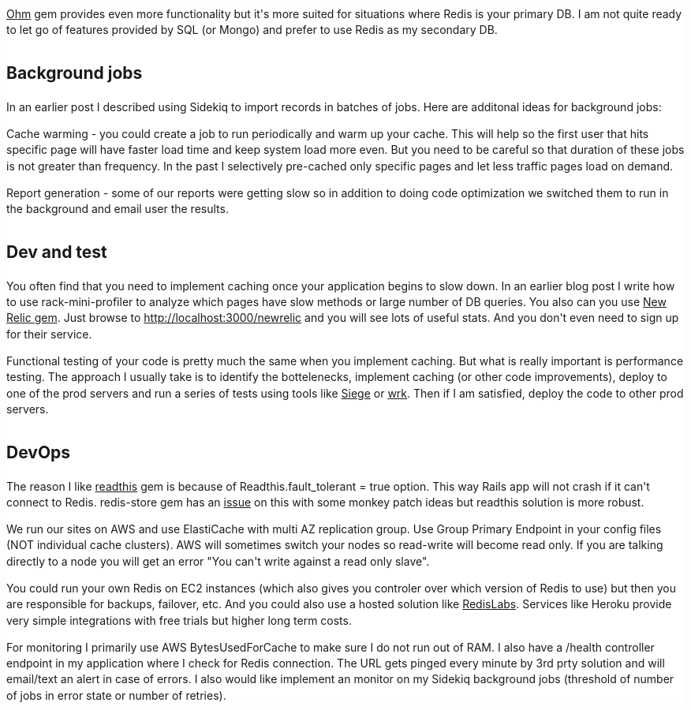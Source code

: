 [Ohm](https://github.com/soveran/ohm) gem provides even more functionality but it's more suited for situations where Redis is your primary DB.  I am not quite ready to let go of features provided by SQL (or Mongo) and prefer to use Redis as my secondary DB.

## Background jobs
In an earlier post I described using Sidekiq to import records in batches of jobs.  Here are additonal ideas for background jobs:

Cache warming - you could create a job to run periodically and warm up your cache.  This will help so the first user that hits specific page will have faster load time and keep system load more even.  But you need to be careful so that duration of these jobs is not greater than frequency.  In the past I selectively pre-cached only specific pages and let less traffic pages load on demand.

Report generation - some of our reports were getting slow so in addition to doing code optimization we switched them to run in the background and email user the results.

## Dev and test

You often find that you need to implement caching once your application begins to slow down.  In an earlier blog post I write how to use rack-mini-profiler to analyze which pages have slow methods or large number of DB queries.  You also can you use [New Relic gem](https://github.com/newrelic/rpm).  Just browse to [http://localhost:3000/newrelic](http://localhost:3000/newrelic) and you will see lots of useful stats.  And you don't even need to sign up for their service.

Functional testing of your code is pretty much the same when you implement caching.  But what is really important is performance testing.  The approach I usually take is to identify the bottelenecks, implement caching (or other code improvements), deploy to one of the prod servers and run a series of tests using tools like [Siege](https://www.joedog.org/siege-home/) or [wrk](https://github.com/wg/wrk).  Then if I am satisfied, deploy the code to other prod servers.

## DevOps

The reason I like [readthis](https://github.com/sorentwo/readthis) gem is because of Readthis.fault_tolerant = true option.  This way Rails app will not crash if it can't connect to Redis.  redis-store gem has an [issue](https://github.com/redis-store/redis-rails/issues/14) on this with some monkey patch ideas but readthis solution is more robust.

We run our sites on AWS and use ElastiCache with multi AZ replication group. Use Group Primary Endpoint in your config files (NOT individual cache clusters).  AWS will sometimes switch your nodes so read-write will become read only.  If you are talking directly to a node you will get an error "You can't write against a read only slave".

You could run your own Redis on EC2 instances (which also gives you controler over which version of Redis to use) but then you are responsible for backups, failover, etc.  And you could also use a hosted solution like [RedisLabs](https://redislabs.com/).  Services like Heroku provide very simple integrations with free trials but higher long term costs.

For monitoring I primarily use AWS BytesUsedForCache to make sure I do not run out of RAM.  I also have a /health controller endpoint in my application where I check for Redis connection.  The URL gets pinged every minute by 3rd prty solution and will email/text an alert in case of errors.  I also would like implement an monitor on my Sidekiq background jobs (threshold of number of jobs in error state or number of retries).
